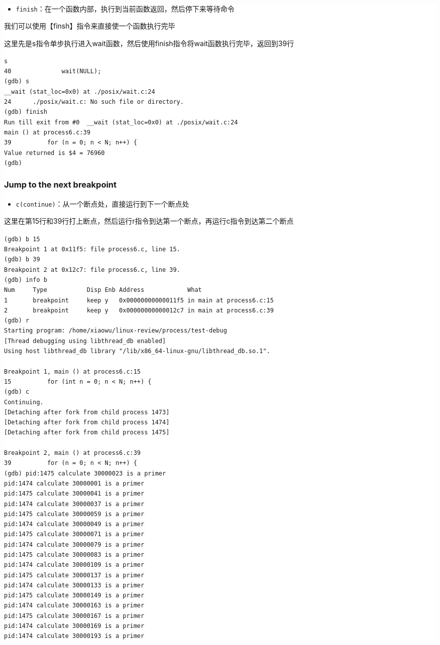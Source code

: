 - `finish`：在一个函数内部，执行到当前函数返回，然后停下来等待命令

我们可以使用【finsh】指令来直接使一个函数执行完毕

这里先是s指令单步执行进入wait函数，然后使用finish指令将wait函数执行完毕，返回到39行

``` shell
s
40              wait(NULL);
(gdb) s
__wait (stat_loc=0x0) at ./posix/wait.c:24
24      ./posix/wait.c: No such file or directory.
(gdb) finish
Run till exit from #0  __wait (stat_loc=0x0) at ./posix/wait.c:24
main () at process6.c:39
39          for (n = 0; n < N; n++) {
Value returned is $4 = 76960
(gdb) 
```

### Jump to the next breakpoint

- `c(continue)`：从一个断点处，直接运行到下一个断点处

这里在第15行和39行打上断点，然后运行r指令到达第一个断点，再运行c指令到达第二个断点

``` shell
(gdb) b 15
Breakpoint 1 at 0x11f5: file process6.c, line 15.
(gdb) b 39
Breakpoint 2 at 0x12c7: file process6.c, line 39.
(gdb) info b
Num     Type           Disp Enb Address            What
1       breakpoint     keep y   0x00000000000011f5 in main at process6.c:15
2       breakpoint     keep y   0x00000000000012c7 in main at process6.c:39
(gdb) r
Starting program: /home/xiaowu/linux-review/process/test-debug 
[Thread debugging using libthread_db enabled]
Using host libthread_db library "/lib/x86_64-linux-gnu/libthread_db.so.1".

Breakpoint 1, main () at process6.c:15
15          for (int n = 0; n < N; n++) {
(gdb) c
Continuing.
[Detaching after fork from child process 1473]
[Detaching after fork from child process 1474]
[Detaching after fork from child process 1475]

Breakpoint 2, main () at process6.c:39
39          for (n = 0; n < N; n++) {
(gdb) pid:1475 calculate 30000023 is a primer
pid:1474 calculate 30000001 is a primer
pid:1475 calculate 30000041 is a primer
pid:1474 calculate 30000037 is a primer
pid:1475 calculate 30000059 is a primer
pid:1474 calculate 30000049 is a primer
pid:1475 calculate 30000071 is a primer
pid:1474 calculate 30000079 is a primer
pid:1475 calculate 30000083 is a primer
pid:1474 calculate 30000109 is a primer
pid:1475 calculate 30000137 is a primer
pid:1474 calculate 30000133 is a primer
pid:1475 calculate 30000149 is a primer
pid:1474 calculate 30000163 is a primer
pid:1475 calculate 30000167 is a primer
pid:1474 calculate 30000169 is a primer
pid:1474 calculate 30000193 is a primer
```